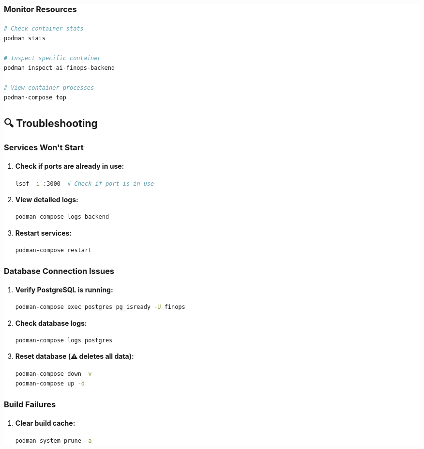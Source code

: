 ### Monitor Resources

```bash
# Check container stats
podman stats

# Inspect specific container
podman inspect ai-finops-backend

# View container processes
podman-compose top
```

## 🔍 Troubleshooting

### Services Won't Start

1. **Check if ports are already in use:**
   ```bash
   lsof -i :3000  # Check if port is in use
   ```

2. **View detailed logs:**
   ```bash
   podman-compose logs backend
   ```

3. **Restart services:**
   ```bash
   podman-compose restart
   ```

### Database Connection Issues

1. **Verify PostgreSQL is running:**
   ```bash
   podman-compose exec postgres pg_isready -U finops
   ```

2. **Check database logs:**
   ```bash
   podman-compose logs postgres
   ```

3. **Reset database (⚠️ deletes all data):**
   ```bash
   podman-compose down -v
   podman-compose up -d
   ```

### Build Failures

1. **Clear build cache:**
   ```bash
   podman system prune -a
   ```
